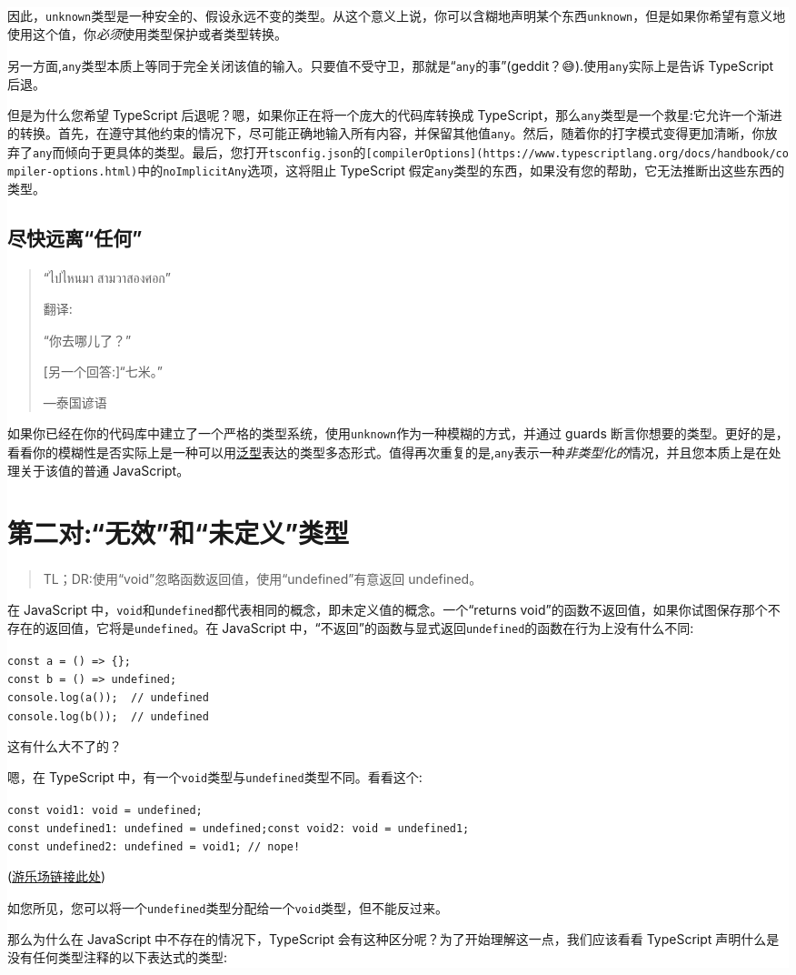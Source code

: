 因此，`unknown`类型是一种安全的、假设永远不变的类型。从这个意义上说，你可以含糊地声明某个东西`unknown`，但是如果你希望有意义地使用这个值，你*必须*使用类型保护或者类型转换。

另一方面,`any`类型本质上等同于完全关闭该值的输入。只要值不受守卫，那就是“`any`的事”(geddit？😅).使用`any`实际上是告诉 TypeScript 后退。

但是为什么您希望 TypeScript 后退呢？嗯，如果你正在将一个庞大的代码库转换成 TypeScript，那么`any`类型是一个救星:它允许一个渐进的转换。首先，在遵守其他约束的情况下，尽可能正确地输入所有内容，并保留其他值`any`。然后，随着你的打字模式变得更加清晰，你放弃了`any`而倾向于更具体的类型。最后，您打开`tsconfig.json`的`[compilerOptions](https://www.typescriptlang.org/docs/handbook/compiler-options.html)`中的`noImplicitAny`选项，这将阻止 TypeScript 假定`any`类型的东西，如果没有您的帮助，它无法推断出这些东西的类型。

## 尽快远离“任何”

> “ไปไหนมา สามวาสองศอก”
> 
> 翻译:
> 
> “你去哪儿了？”
> 
> [另一个回答:]“七米。”
> 
> —泰国谚语

如果你已经在你的代码库中建立了一个严格的类型系统，使用`unknown`作为一种模糊的方式，并通过 guards 断言你想要的类型。更好的是，看看你的模糊性是否实际上是一种可以用[泛型](https://medium.com/@tar.viturawong/the-true-power-of-typescript-generics-1303d78a1c9a)表达的类型多态形式。值得再次重复的是,`any`表示一种*非类型化的*情况，并且您本质上是在处理关于该值的普通 JavaScript。

# 第二对:“无效”和“未定义”类型

> TL；DR:使用“void”忽略函数返回值，使用“undefined”有意返回 undefined。

在 JavaScript 中，`void`和`undefined`都代表相同的概念，即未定义值的概念。一个“returns void”的函数不返回值，如果你试图保存那个不存在的返回值，它将是`undefined`。在 JavaScript 中，“不返回”的函数与显式返回`undefined`的函数在行为上没有什么不同:

```
const a = () => {};
const b = () => undefined;
console.log(a());  // undefined
console.log(b());  // undefined
```

这有什么大不了的？

嗯，在 TypeScript 中，有一个`void`类型与`undefined`类型不同。看看这个:

```
const void1: void = undefined;
const undefined1: undefined = undefined;const void2: void = undefined1;
const undefined2: undefined = void1; // nope!
```

([游乐场链接此处](http://www.typescriptlang.org/play/index.html?ssl=1&ssc=1&pln=6&pc=1#code/MYewdgzgLgBAbiAlgEwIwwLwwK5mQUwDNEx9kBuAKFEllwONLUxzyJLKuvGniWQBMALj4oW9dk1RUavCYzLDWDDshYIU0ykA))

如您所见，您可以将一个`undefined`类型分配给一个`void`类型，但不能反过来。

那么为什么在 JavaScript 中不存在的情况下，TypeScript 会有这种区分呢？为了开始理解这一点，我们应该看看 TypeScript 声明什么是没有任何类型注释的以下表达式的类型:
